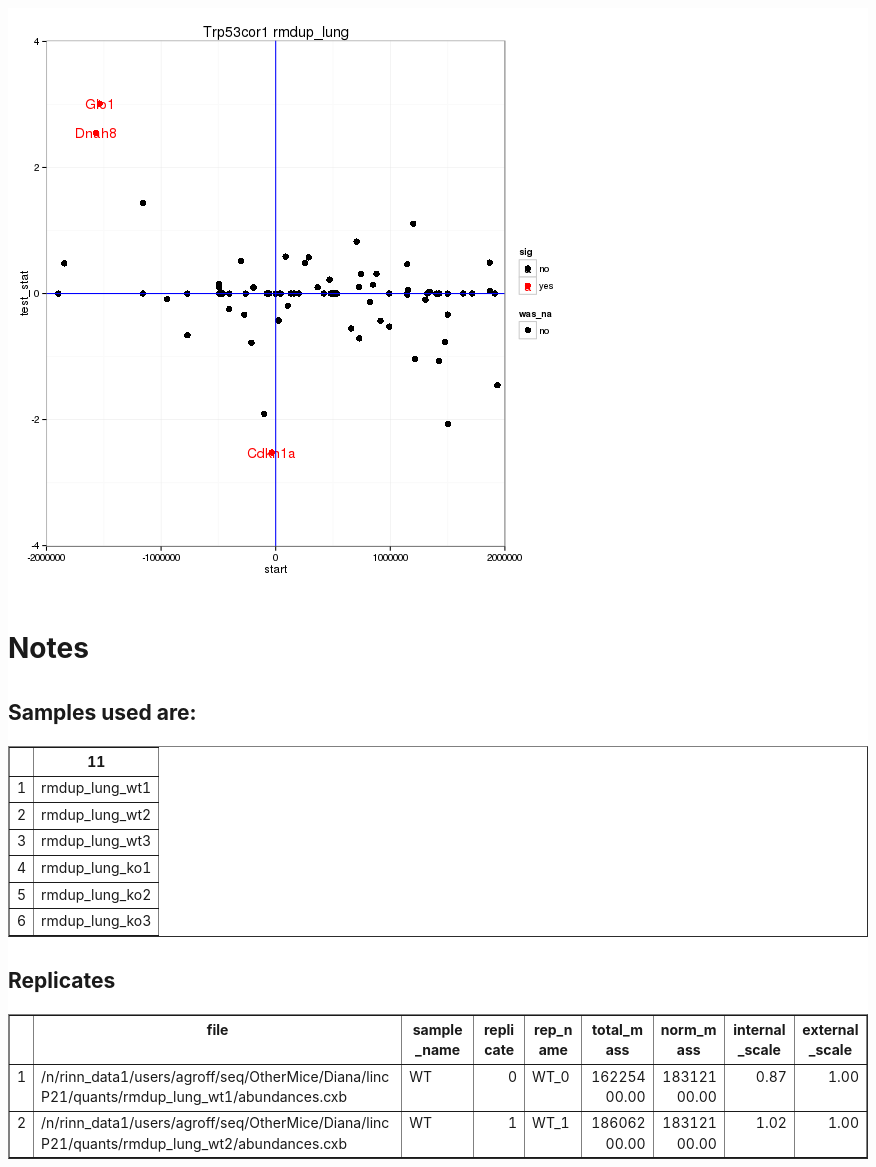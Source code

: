 ![plot of chunk cisreg_image](figure/cisreg_image-1.png) 

# Notes

## Samples used are:


<TABLE border=1>
<TR> <TH>  </TH> <TH> 11 </TH>  </TR>
  <TR> <TD align="right"> 1 </TD> <TD> rmdup_lung_wt1 </TD> </TR>
  <TR> <TD align="right"> 2 </TD> <TD> rmdup_lung_wt2 </TD> </TR>
  <TR> <TD align="right"> 3 </TD> <TD> rmdup_lung_wt3 </TD> </TR>
  <TR> <TD align="right"> 4 </TD> <TD> rmdup_lung_ko1 </TD> </TR>
  <TR> <TD align="right"> 5 </TD> <TD> rmdup_lung_ko2 </TD> </TR>
  <TR> <TD align="right"> 6 </TD> <TD> rmdup_lung_ko3 </TD> </TR>
   </TABLE>

## Replicates


<TABLE border=1>
<TR> <TH>  </TH> <TH> file </TH> <TH> sample_name </TH> <TH> replicate </TH> <TH> rep_name </TH> <TH> total_mass </TH> <TH> norm_mass </TH> <TH> internal_scale </TH> <TH> external_scale </TH>  </TR>
  <TR> <TD align="right"> 1 </TD> <TD> /n/rinn_data1/users/agroff/seq/OtherMice/Diana/lincP21/quants/rmdup_lung_wt1/abundances.cxb </TD> <TD> WT </TD> <TD align="right">   0 </TD> <TD> WT_0 </TD> <TD align="right"> 16225400.00 </TD> <TD align="right"> 18312100.00 </TD> <TD align="right"> 0.87 </TD> <TD align="right"> 1.00 </TD> </TR>
  <TR> <TD align="right"> 2 </TD> <TD> /n/rinn_data1/users/agroff/seq/OtherMice/Diana/lincP21/quants/rmdup_lung_wt2/abundances.cxb </TD> <TD> WT </TD> <TD align="right">   1 </TD> <TD> WT_1 </TD> <TD align="right"> 18606200.00 </TD> <TD align="right"> 18312100.00 </TD> <TD align="right"> 1.02 </TD> <TD align="right"> 1.00 </TD> </TR>